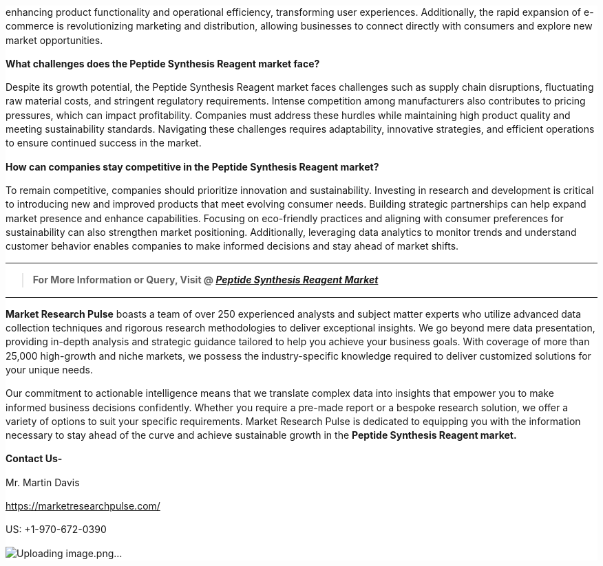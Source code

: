 enhancing product functionality and operational efficiency, transforming user experiences. Additionally, the rapid expansion of e-commerce is revolutionizing marketing and distribution, allowing businesses to connect directly with consumers and explore new market opportunities.</p><p><strong>What challenges does the Peptide Synthesis Reagent market face?</strong></p><p>Despite its growth potential, the Peptide Synthesis Reagent market faces challenges such as supply chain disruptions, fluctuating raw material costs, and stringent regulatory requirements. Intense competition among manufacturers also contributes to pricing pressures, which can impact profitability. Companies must address these hurdles while maintaining high product quality and meeting sustainability standards. Navigating these challenges requires adaptability, innovative strategies, and efficient operations to ensure continued success in the market.</p><p><strong>How can companies stay competitive in the Peptide Synthesis Reagent market?</strong></p><p>To remain competitive, companies should prioritize innovation and sustainability. Investing in research and development is critical to introducing new and improved products that meet evolving consumer needs. Building strategic partnerships can help expand market presence and enhance capabilities. Focusing on eco-friendly practices and aligning with consumer preferences for sustainability can also strengthen market positioning. Additionally, leveraging data analytics to monitor trends and understand customer behavior enables companies to make informed decisions and stay ahead of market shifts.</p><hr /><blockquote><p><strong>For More Information or Query, Visit @&nbsp;<em><a href="https://marketresearchpulse.com/report/19408/peptide-synthesis-reagent-market?utm_source=Linkedin&utm_medium=027">Peptide Synthesis Reagent Market</a></em></strong></p></blockquote><hr /><p><strong>Market Research Pulse</strong> boasts a team of over 250 experienced analysts and subject matter experts who utilize advanced data collection techniques and rigorous research methodologies to deliver exceptional insights. We go beyond mere data presentation, providing in-depth analysis and strategic guidance tailored to help you achieve your business goals. With coverage of more than 25,000 high-growth and niche markets, we possess the industry-specific knowledge required to deliver customized solutions for your unique needs.</p><p>Our commitment to actionable intelligence means that we translate complex data into insights that empower you to make informed business decisions confidently. Whether you require a pre-made report or a bespoke research solution, we offer a variety of options to suit your specific requirements. Market Research Pulse is dedicated to equipping you with the information necessary to stay ahead of the curve and achieve sustainable growth in the <strong>Peptide Synthesis Reagent market.</strong></p><p><strong>Contact Us-</strong></p><p>Mr. Martin Davis</p><p>https://marketresearchpulse.com/</p><p>US: +1-970-672-0390</p>
![Uploading image.png…]()
